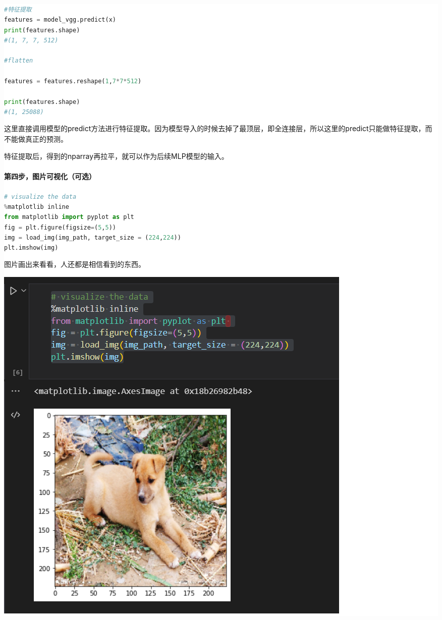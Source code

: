 ```python
#特征提取
features = model_vgg.predict(x)
print(features.shape)
#(1, 7, 7, 512)

#flatten

features = features.reshape(1,7*7*512)

print(features.shape)
#(1, 25088)
```



这里直接调用模型的predict方法进行特征提取。因为模型导入的时候去掉了最顶层，即全连接层，所以这里的predict只能做特征提取，而不能做真正的预测。

特征提取后，得到的nparray再拉平，就可以作为后续MLP模型的输入。

#### 第四步，图片可视化（可选）

```python
# visualize the data
%matplotlib inline
from matplotlib import pyplot as plt 
fig = plt.figure(figsize=(5,5))
img = load_img(img_path, target_size = (224,224))
plt.imshow(img)
```

图片画出来看看，人还都是相信看到的东西。

![image-20220622105403560](/img/images/image-20220622105403560.png)